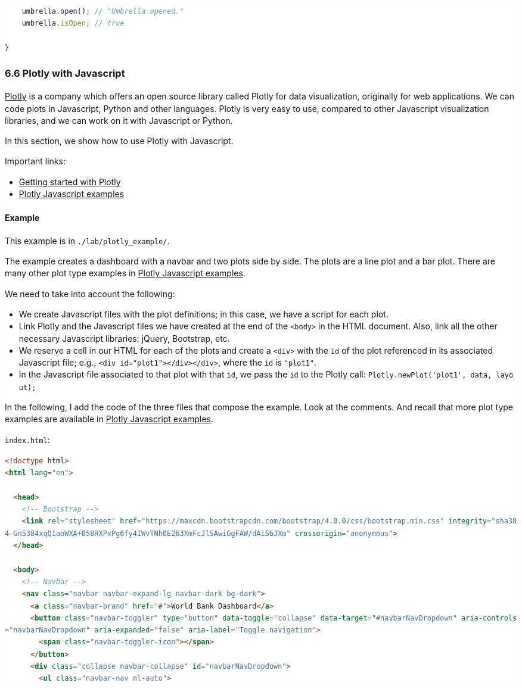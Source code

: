 ```javascript
    umbrella.open(); // "Umbrella opened."
    umbrella.isOpen; // true    

}

```

### 6.6 Plotly with Javascript

[Plotly](https://plotly.com/) is a company which offers an open source library called Plotly for data visualization, originally for web applications. We can code plots in Javascript, Python and other languages. Plotly is very easy to use, compared to other Javascript visualization libraries, and we can work on it with Javascript or Python.

In this section, we show how to use Plotly with Javascript.

Important links:

- [Getting started with Plotly](https://plotly.com/javascript/getting-started/)
- [Plotly Javascript examples](https://plotly.com/javascript/)

#### Example

This example is in `./lab/plotly_example/`.

The example creates a dashboard with a navbar and two plots side by side. The plots are a line plot and a bar plot. There are many other plot type examples in [Plotly Javascript examples](https://plotly.com/javascript/).

We need to take into account the following:

- We create Javascript files with the plot definitions; in this case, we have a script for each plot.
- Link Plotly and the Javascript files we have created at the end of the `<body>` in the HTML document. Also, link all the other necessary Javascript libraries: jQuery, Bootstrap, etc.
- We reserve a cell in our HTML for each of the plots and create a `<div>` with the `id` of the plot referenced in its associated Javascript file; e.g., `<div id="plot1"></div></div>`, where the `id` is `"plot1"`.
- In the Javascript file associated to that plot with that `id`, we pass the `id` to the Plotly call: `Plotly.newPlot('plot1', data, layout);`

In the following, I add the code of the three files that compose the example. Look at the comments. And recall that more plot type examples are available in [Plotly Javascript examples](https://plotly.com/javascript/).

`index.html`:

```html
<!doctype html>
<html lang="en">  

  <head>
    <!-- Bootstrap -->
    <link rel="stylesheet" href="https://maxcdn.bootstrapcdn.com/bootstrap/4.0.0/css/bootstrap.min.css" integrity="sha384-Gn5384xqQ1aoWXA+058RXPxPg6fy4IWvTNh0E263XmFcJlSAwiGgFAW/dAiS6JXm" crossorigin="anonymous">
  </head>

  <body>
    <!-- Navbar -->
    <nav class="navbar navbar-expand-lg navbar-dark bg-dark">
      <a class="navbar-brand" href="#">World Bank Dashboard</a>
      <button class="navbar-toggler" type="button" data-toggle="collapse" data-target="#navbarNavDropdown" aria-controls="navbarNavDropdown" aria-expanded="false" aria-label="Toggle navigation">
        <span class="navbar-toggler-icon"></span>
      </button>
      <div class="collapse navbar-collapse" id="navbarNavDropdown">
        <ul class="navbar-nav ml-auto">
```